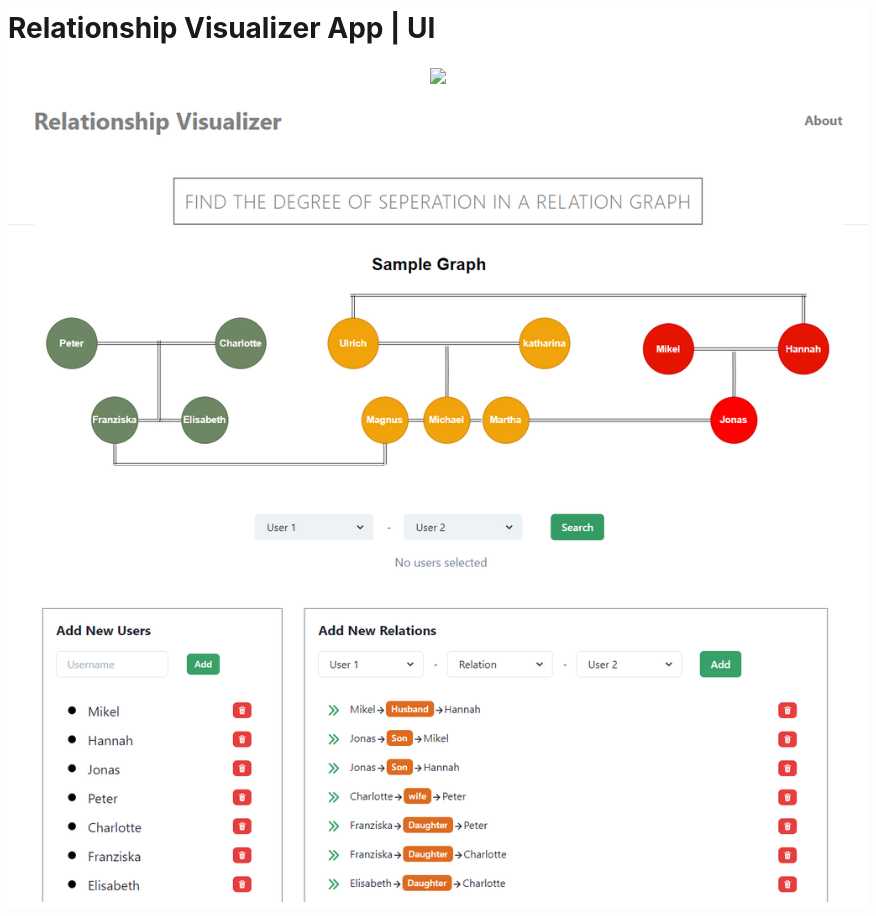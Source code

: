 # Relationship Visualizer App | UI

<p float="center" align="middle">
  <img src="src/assets/gif/main.gif" width="100%" />
</p>

<p float="center" align="middle">
  <img src="src/assets/images/main_1.PNG" width="100%" />
</p>

<p float="center" align="middle">
  <img src="src/assets/images/main_2.PNG" width="100%" />
</p>
